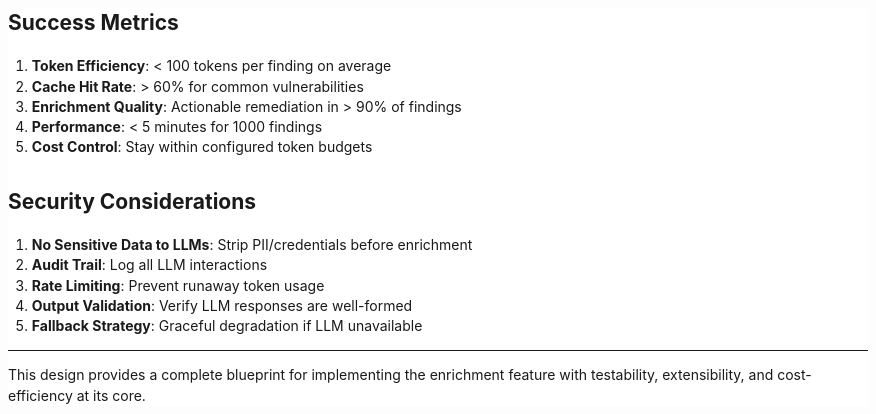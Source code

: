 ## Success Metrics

1. **Token Efficiency**: < 100 tokens per finding on average
2. **Cache Hit Rate**: > 60% for common vulnerabilities
3. **Enrichment Quality**: Actionable remediation in > 90% of findings
4. **Performance**: < 5 minutes for 1000 findings
5. **Cost Control**: Stay within configured token budgets

## Security Considerations

1. **No Sensitive Data to LLMs**: Strip PII/credentials before enrichment
2. **Audit Trail**: Log all LLM interactions
3. **Rate Limiting**: Prevent runaway token usage
4. **Output Validation**: Verify LLM responses are well-formed
5. **Fallback Strategy**: Graceful degradation if LLM unavailable

---

This design provides a complete blueprint for implementing the enrichment feature with testability, extensibility, and cost-efficiency at its core.